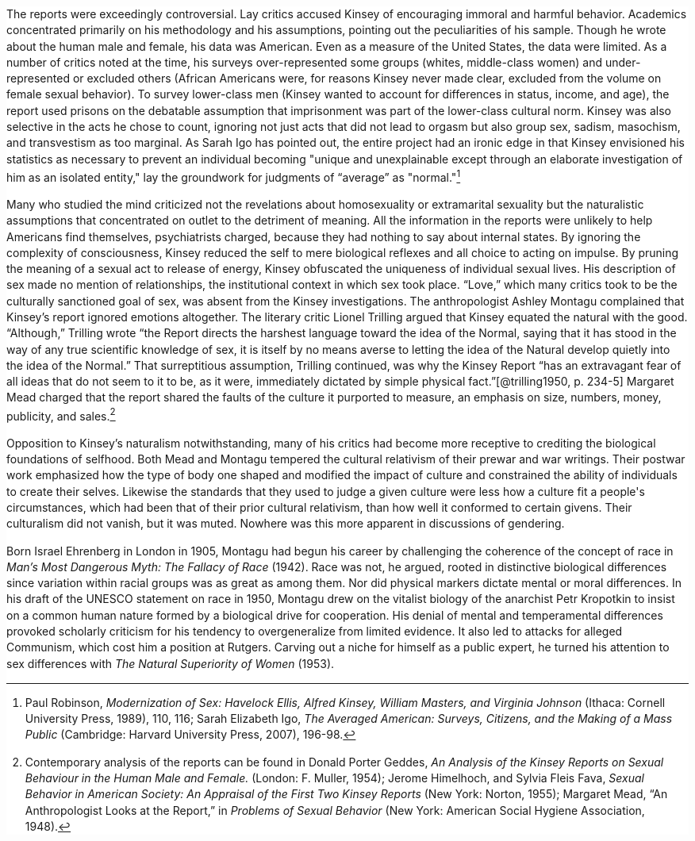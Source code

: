 The reports were exceedingly controversial. Lay critics accused Kinsey of encouraging immoral and harmful behavior. Academics concentrated primarily on his methodology and his assumptions, pointing out the peculiarities of his sample. Though he wrote about the human male and female, his data was American. Even as a measure of the United States, the data were limited. As a number of critics noted at the time, his surveys over-represented some groups (whites, middle-class women) and under-represented or excluded others (African Americans were, for reasons Kinsey never made clear, excluded from the volume on female sexual behavior). To survey lower-class men (Kinsey wanted to account for differences in status, income, and age), the report used prisons on the debatable assumption that imprisonment was part of the lower-class cultural norm. Kinsey was also selective in the acts he chose to count, ignoring not just acts that did not lead to orgasm but also group sex, sadism, masochism, and transvestism as too marginal. As Sarah Igo has pointed out, the entire project had an ironic edge in that Kinsey envisioned his statistics as necessary to prevent an individual becoming "unique and unexplainable except through an elaborate investigation of him as an isolated entity," lay the groundwork for judgments of “average” as "normal."[^13]

[^13]: Paul Robinson, *Modernization of Sex: Havelock Ellis, Alfred Kinsey, William Masters, and Virginia Johnson* (Ithaca: Cornell University Press, 1989), 110, 116; Sarah Elizabeth Igo, *The Averaged American: Surveys, Citizens, and the Making of a Mass Public* (Cambridge: Harvard University Press, 2007), 196-98.

Many who studied the mind criticized not the revelations about homosexuality or extramarital sexuality but the naturalistic assumptions that concentrated on outlet to the detriment of meaning. All the information in the reports were unlikely to help Americans find themselves, psychiatrists charged, because they had nothing to say about internal states. By ignoring the complexity of consciousness, Kinsey reduced the self to mere biological reflexes and all choice to acting on impulse. By pruning the meaning of a sexual act to release of energy, Kinsey obfuscated the uniqueness of individual sexual lives. His description of sex made no mention of relationships, the institutional context in which sex took place. “Love,” which many critics took to be the culturally sanctioned goal of sex, was absent from the Kinsey investigations. The anthropologist Ashley Montagu complained that Kinsey’s report ignored emotions altogether. The literary critic Lionel Trilling argued that Kinsey equated the natural with the good. “Although,” Trilling wrote “the Report directs the harshest language toward the idea of the Normal, saying that it has stood in the way of any true scientific knowledge of sex, it is itself by no means averse to letting the idea of the Natural develop quietly into the idea of the Normal.” That surreptitious assumption, Trilling continued, was why the Kinsey Report “has an extravagant fear of all ideas that do not seem to it to be, as it were, immediately dictated by simple physical fact.”[@trilling1950, p. 234-5] Margaret Mead charged that the report shared the faults of the culture it purported to measure, an emphasis on size, numbers, money, publicity, and sales.[^15]

[^15]: Contemporary analysis of the reports can be found in Donald Porter Geddes, *An Analysis of the Kinsey Reports on Sexual Behaviour in the Human Male and Female.* (London: F. Muller, 1954); Jerome Himelhoch, and Sylvia Fleis Fava, *Sexual Behavior in American Society: An Appraisal of the First Two Kinsey Reports* (New York: Norton, 1955); Margaret Mead, “An Anthropologist Looks at the Report,” in *Problems of Sexual Behavior* (New York: American Social Hygiene Association, 1948).

Opposition to Kinsey’s naturalism notwithstanding, many of his critics had become more receptive to crediting the biological foundations of selfhood. Both Mead and Montagu tempered the cultural relativism of their prewar and war writings. Their postwar work emphasized how the type of body one shaped and modified the impact of culture and constrained the ability of individuals to create their selves. Likewise the standards that they used to judge a given culture were less how a culture fit a people's circumstances, which had been that of their prior cultural relativism, than how well it conformed to certain givens. Their culturalism did not vanish, but it was muted. Nowhere was this more apparent in discussions of gendering.

Born Israel Ehrenberg in London in 1905, Montagu had begun his career by challenging the coherence of the concept of race in *Man’s Most Dangerous Myth: The Fallacy of Race* (1942). Race was not, he argued, rooted in distinctive biological differences since variation within racial groups was as great as among them. Nor did physical markers dictate mental or moral differences. In his draft of the UNESCO statement on race in 1950, Montagu drew on the vitalist biology of the anarchist Petr Kropotkin to insist on a common human nature formed by a biological drive for cooperation. His denial of mental and temperamental differences provoked scholarly criticism for his tendency to overgeneralize from limited evidence. It also led to attacks for alleged Communism, which cost him a position at Rutgers. Carving out a niche for himself as a public expert, he turned his attention to sex differences with *The Natural Superiority of Women* (1953).


[^5]: On the prominence of psychological discourse, see Alan Petigny, *The Permissive Society: America, 1941-1965* (New York: Cambridge University Press, 2009), 15-99; @herman1995; [@meyer1965] and [@stevens2010].
[^8]: The five-part*Life* series, written by Ernest Havemen first appeared January 7, 1957 and addressed psychological testing, psychology in the workplace, psychoanalysis, and the future of psychology.
[^10]: Carl C. Seltzer, “The Relationship Between the Masculine Component and Personality,” in *Personality in Nature, Society, and Culture*, Henry A. Murray and Clyde Kluckhohn, eds. (New York: Alfred A. Knopf, 1948), 84-96. William H. Sheldon, *Atlas of Men: A Guide for Somatotyping the Adult Male at All Ages* (New York: Harper, 1954), 67 for praise for 1-7-2.
[^11]: Patricia Vertinsky, “Physique as Destiny: William H. Sheldon, Barbara Honeyman Heath and the Struggle for Hegemony in the Science of Somatotyping,” *Canadian Bulletin of Medical History* Vol. 24, No. 2 (2007): 291-316; Anna G. Creadick, *Perfectly Average: The Pursuit of Normality in Postwar America* (Amherst: University of Massachusetts Press, 2010), 55-58.
[^12]: Alfred C. Kinsey, *Sexual Behavior in the Human Female* (Philadelphia: Saunders, 1953), 469; Alfred C. Kinsey, *Sexual Behavior in the Human Male* (Philadelphia: W. B. Saunders Co., 1948), 639.
[^22]: Much of the psychological justification for neo-Freudianism can be found in Karen Horney, *The Neurotic Personality of Our Time* (New York: Norton, 1937) and Harry Stack Sullivan, *The Interpersonal Theory of Psychiatry* (New York: Norton, 1953).
[^24]: Fromm puts forth the argument in various forms in [@fromm1941]; [@fromm1947]; and Erich Fromm, and Rainer Funk, *Beyond Freud: From Individual to Social Psychoanalysis* (Riverdale, N.Y.: American Mental Health Foundation Books, 2010).
[^29]: Membership statistics are from http://historyofscouting.com/history/history-1950.htm, accessed 05/27/2015 20:33 and http://historyofscouting.com/history/history-1950.htm.
[^30]: For reception of *Lonely Crowd*, see Eric Larrabee, “David Riesman and His Readers,” in [@lipset1961, 404-16] and Wilfred M. McClay, “The strange career of *The Lonely Crowd*: or, the antimonies of autonomy" in [@haskell1993, p. 397-440] Barbara Ehrenreich gives the inner-other directed distinction a gendered reading in [@ehrenreich1983, p. 35]
[^31]: David Riesman, *The Lonely Crowd: A Study of the Changing American Character* (New Haven: Yale University Press, 1952), xiv. See 13-6, 87-95, 109-125, 159-60 for a discussion of inner-direction. Other-directed is handled on 19-24 31-36, 96-108, 126-160.
[^32]: Daniel Horowitz has the definitive biography of Vance Packard, [@horowitz1994] In a subsequent volume, he points to the way abundance and consumerism changed social criticism.[@horowitz2004] Criticism of the conformist view of the suburbs can be found in Herbert J. Gans, *The Levittowners: Ways of Life and Politics in a New Suburban Community* (New York: Institute of Urban Studies, Teachers College, Columbia University, 1965). Criticism of Packard can be found in Lewis Coser, “Kitsch Sociology” *Partisan Review* (Summer 1959): 480-3. Whyte’s guide to cheating on personality tests is the Appendix to *The Organization Man*, 405-10.
[^33]:	John G. Cawelti, *The Six-Gun Mystique* (Bowling Green, Ohio: Bowling Green State University Popular Press, 1984); Richard Slotkin, _Gunfighter Nation: The Myth of the Frontier in Twentieth-Century America_ (Norman: University of Oklahoma Press, 1998). Wayne's response to *High Noon* can be found in [@munn2004, p. 148]
[^34]:	Jack Kerouac, *On the Road.* (New York: Viking Press, 1957), 8,180.
[^35]: Norman Podhoretz, “The Know-Nothing Bohemians,” *Partisan Review* XXV (1958), 313.
[^36]: Burroughs in *The Job: Interviews with William Burroughs by Daniel Odier* (New York: Penguin, [1969] 1989, p. )
[^37]: Ann Charters, *The Beats: Literary Bohemians in Postwar America* (Detroit, Mich.: Gale Research Co., 1983); Gene Feldman and Max Gartenberg, *The Beat Generation and the Angry Young Men* (Secaucus: Citadel Press, 1984); Kostas Myrsiades, *The Beat Generation: Critical Essays* (New York: Peter Lang, 2002); Leerom Medovoi, *Rebels Youth and the Cold War Origins of Identity* (Durham: Duke University Press, 2005).
[^38]: George Cotkin, *Existential America* (Baltimore: Johns Hopkins University Press, 2003), 91-158; Hazel E. Barnes, *An Existentialist Ethics* (New York: Knopf, 1967); Hazel E. Barnes, *The Literature of Possibility: A Study in Humanistic Existentialism* (Lincoln: University of Nebraska Press, 1959); Walter A. Kaufmann, *Existentialism From Dostoevsky to Sartre* (New York: Meridian Books, 1956).
[^39]: Jean Paul Sartre, "Existentialism is a Humanism," translated by Carol Macomber ; introduction by Annie Cohen-Solal ; notes and preface by Arlette Elkaïm-Sartre ; edited by John Kulka (New Haven: Yale University Press, [1945] 2007, vii )
[^40]: [@camus1955]. [@sartre1967, p. 147-186] serves as primer for Sartre's views on bad faith.
[^41]: Students for a Democratic Society, *Port Huron Statement* http://www2.iath.virginia.edu/sixties/HTML_docs/Resources/Primary/Manifestos/SDS_Port_Huron.html
[^42]:	Jack Kerouac, “Introduction” to The Americans (New York: Grove Press, 1959), vi.
[^43]:	Jonathan Green, *American Photography: A Critical History 1945 to the Present* (New York: H.N. Abrams, 1984).
[^44]: Thomas Garver, *George Tooker* (New York: Chameleon Books, 1992); http://collection.whitney.org/object/3052. Accessed March 10, 2018. See also, [@tunkl1980]
[^45]: Chris Rojek, *Frank Sinatra* (Cambridge and Malden, MA: Polity, 2004); John Rockwell, *Sinatra: An American Classic* (New York: Random House, 1984); Roger Gilbert, “The Swinger and the Loser: Sinatra, Masculinity, and Fifties Culture,” in *Frank Sinatra and Popular Culture: Essays on an American Icon*, ed. Leonard Mustazza (Westport, Conn: Praeger, 1998); Steven Petkov, “Ol’ Blue Eyes and the Golden Age of the American Song: The Capitol Years,” in *The Frank Sinatra Reader* (New York: Oxford University Press, 1995), 74-84.
[^46]:	Clark E. Moustakas, *Loneliness* (Englewood Cliffs: Prentice-Hall, 1961), 31-2, 7.
[^47]:	Dorothy Day, *The Long Loneliness: The Autobiography of Dorothy Day* (New York: Curtis Books, 1972).
[^48]: Joseph F. Kett, *Rites of Passage: Adolescence in America, 1790 to the Present* (New York: Basic Books, 1977); Hall, quoted in Thomas Hine, *The Rise and Fall of the American Teenager* (New York, N.Y.: Bard, 1999), 160.
[^49]: “School boys point up a US weakness,” *Life Magazine* (March 24, 1958), 26-35. On juvenile delinquency, see James Burkhart. Gilbert, *A Cycle of Outrage: America’s Reaction to the Juvenile Delinquent in the 1950s* (New York: Oxford University Press, 1986).
[^50]:	Erik H. Erikson, *Childhood and Society* (New York: Norton, 1950), 219-35.
[^52]:	Erik H. Erikson, *Gandhi’s Truth: On the Origins of Militant Nonviolence* (New York: Norton, 1969); Erik H. Erikson, *Young Man Luther: A Study in Psychoanalysis and History.* (New York: Norton, 1958).
[^55]: Bennett M. Berger, “Adolescence and Beyond: An Essay Review of Three Books on the Problems of Growing Up: *The Adolescent Society* by James Coleman; *Growing Up Absurd* by Paul Goodman; *The Vanishing Adolescent* by Edgar Z. Friedenberg,” *Social Problems* 10, 4 (Spring): 394-408.
[^59]: Goodman, *Growing Up Absurd*, 21-22.
[^60]: Henry, *Culture Against Man*, 147-282, especially 170-180.